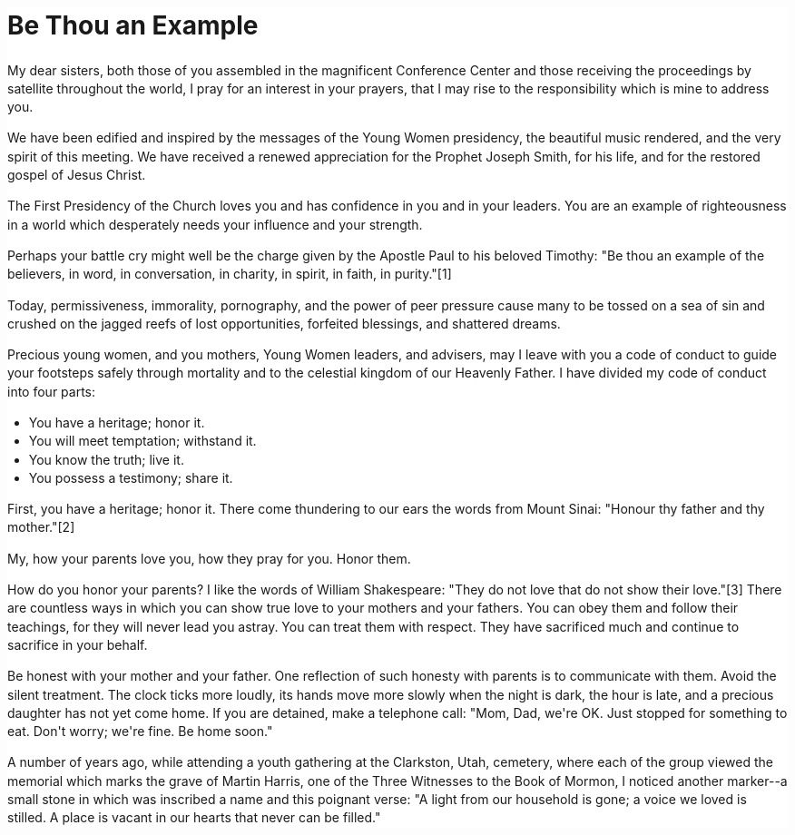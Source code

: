 # Be Thou an Example

My dear sisters, both those of you assembled in the magnificent Conference
Center and those receiving the proceedings by satellite throughout the world,
I pray for an interest in your prayers, that I may rise to the responsibility
which is mine to address you.

We have been edified and inspired by the messages of the Young Women
presidency, the beautiful music rendered, and the very spirit of this meeting.
We have received a renewed appreciation for the Prophet Joseph Smith, for his
life, and for the restored gospel of Jesus Christ.

The First Presidency of the Church loves you and has confidence in you and in
your leaders. You are an example of righteousness in a world which desperately
needs your influence and your strength.

Perhaps your battle cry might well be the charge given by the Apostle Paul to
his beloved Timothy: "Be thou an example of the believers, in word, in
conversation, in charity, in spirit, in faith, in purity."[1]

Today, permissiveness, immorality, pornography, and the power of peer pressure
cause many to be tossed on a sea of sin and crushed on the jagged reefs of
lost opportunities, forfeited blessings, and shattered dreams.

Precious young women, and you mothers, Young Women leaders, and advisers, may
I leave with you a code of conduct to guide your footsteps safely through
mortality and to the celestial kingdom of our Heavenly Father. I have divided
my code of conduct into four parts:

  * You have a heritage; honor it. 
  * You will meet temptation; withstand it. 
  * You know the truth; live it. 
  * You possess a testimony; share it. 

First, you have a heritage; honor it. There come thundering to our ears the
words from Mount Sinai: "Honour thy father and thy mother."[2]

My, how your parents love you, how they pray for you. Honor them.

How do you honor your parents? I like the words of William Shakespeare: "They
do not love that do not show their love."[3] There are countless ways in which
you can show true love to your mothers and your fathers. You can obey them and
follow their teachings, for they will never lead you astray. You can treat
them with respect. They have sacrificed much and continue to sacrifice in your
behalf.

Be honest with your mother and your father. One reflection of such honesty
with parents is to communicate with them. Avoid the silent treatment. The
clock ticks more loudly, its hands move more slowly when the night is dark,
the hour is late, and a precious daughter has not yet come home. If you are
detained, make a telephone call: "Mom, Dad, we're OK. Just stopped for
something to eat. Don't worry; we're fine. Be home soon."

A number of years ago, while attending a youth gathering at the Clarkston,
Utah, cemetery, where each of the group viewed the memorial which marks the
grave of Martin Harris, one of the Three Witnesses to the Book of Mormon, I
noticed another marker--a small stone in which was inscribed a name and this
poignant verse: "A light from our household is gone; a voice we loved is
stilled. A place is vacant in our hearts that never can be filled."
